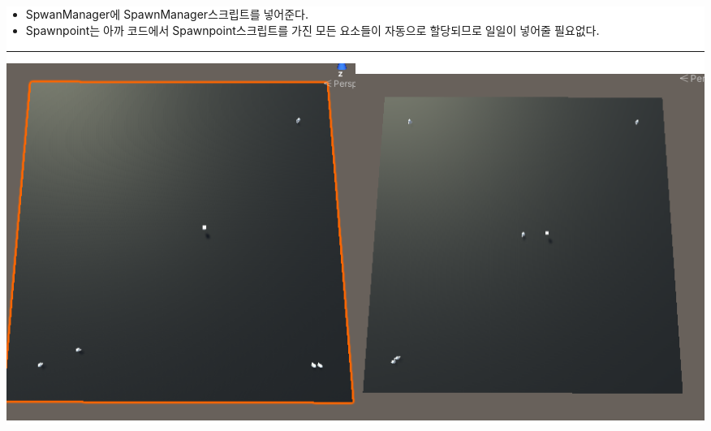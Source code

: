 * SpwanManager에 SpawnManager스크립트를 넣어준다.  
* Spawnpoint는 아까 코드에서 Spawnpoint스크립트를 가진 모든 요소들이 자동으로 할당되므로 일일이 넣어줄 필요없다.  

----------------------------------   
<img src="https://github.com/isp829/3dunitymulty/blob/master/images/lecture6/lecture6-5/6-5-4.PNG" width="50%"><img src="https://github.com/isp829/3dunitymulty/blob/master/images/lecture6/lecture6-5/6-5-5.PNG" width="50%">    
